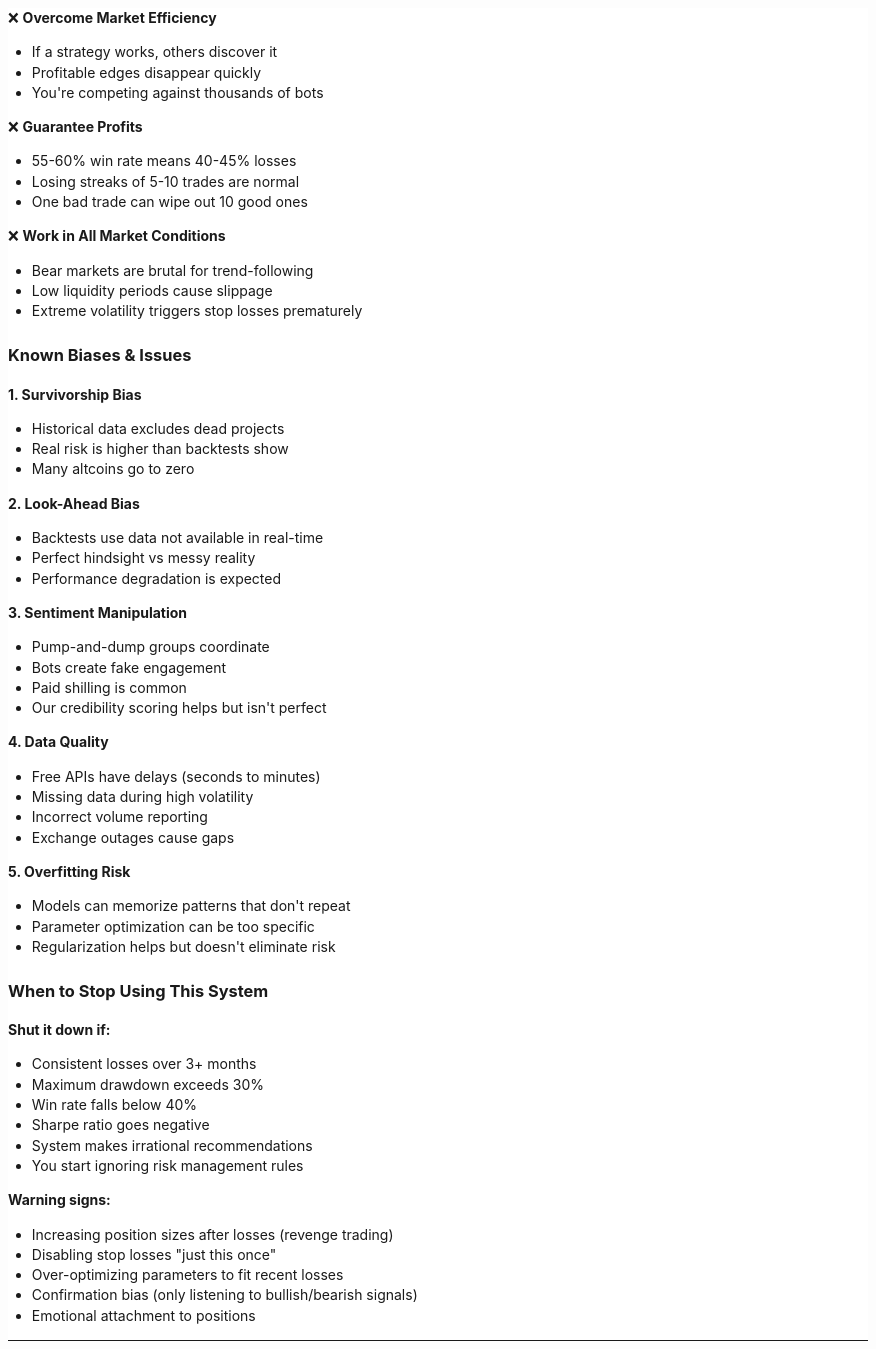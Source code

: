 ❌ **Overcome Market Efficiency**
- If a strategy works, others discover it
- Profitable edges disappear quickly
- You're competing against thousands of bots

❌ **Guarantee Profits**
- 55-60% win rate means 40-45% losses
- Losing streaks of 5-10 trades are normal
- One bad trade can wipe out 10 good ones

❌ **Work in All Market Conditions**
- Bear markets are brutal for trend-following
- Low liquidity periods cause slippage
- Extreme volatility triggers stop losses prematurely

### Known Biases & Issues

**1. Survivorship Bias**
- Historical data excludes dead projects
- Real risk is higher than backtests show
- Many altcoins go to zero

**2. Look-Ahead Bias**
- Backtests use data not available in real-time
- Perfect hindsight vs messy reality
- Performance degradation is expected

**3. Sentiment Manipulation**
- Pump-and-dump groups coordinate
- Bots create fake engagement
- Paid shilling is common
- Our credibility scoring helps but isn't perfect

**4. Data Quality**
- Free APIs have delays (seconds to minutes)
- Missing data during high volatility
- Incorrect volume reporting
- Exchange outages cause gaps

**5. Overfitting Risk**
- Models can memorize patterns that don't repeat
- Parameter optimization can be too specific
- Regularization helps but doesn't eliminate risk

### When to Stop Using This System

**Shut it down if:**
- Consistent losses over 3+ months
- Maximum drawdown exceeds 30%
- Win rate falls below 40%
- Sharpe ratio goes negative
- System makes irrational recommendations
- You start ignoring risk management rules

**Warning signs:**
- Increasing position sizes after losses (revenge trading)
- Disabling stop losses "just this once"
- Over-optimizing parameters to fit recent losses
- Confirmation bias (only listening to bullish/bearish signals)
- Emotional attachment to positions

---